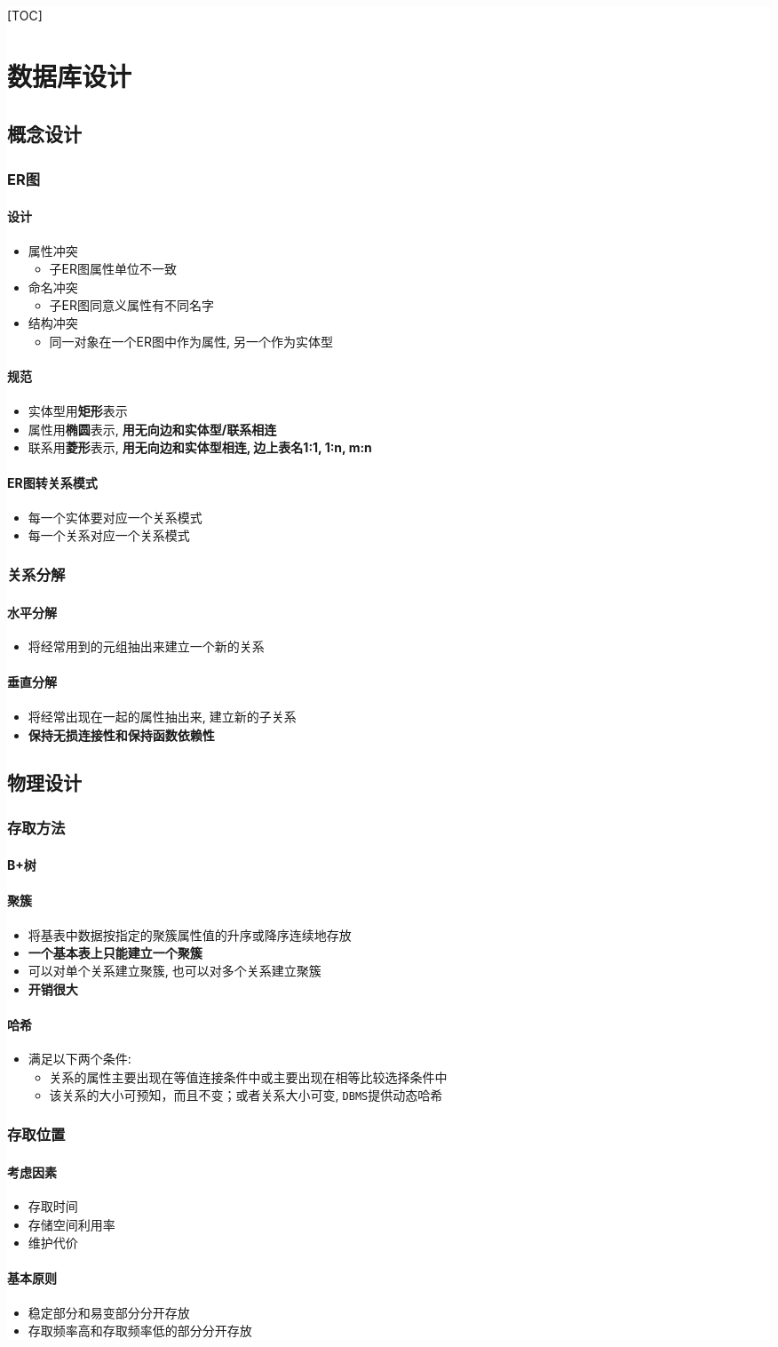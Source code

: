 [TOC]
# 数据库设计
## 概念设计
### ER图
#### 设计
- 属性冲突
  - 子ER图属性单位不一致
- 命名冲突
  - 子ER图同意义属性有不同名字
- 结构冲突
  - 同一对象在一个ER图中作为属性, 另一个作为实体型
#### 规范
- 实体型用**矩形**表示
- 属性用**椭圆**表示, **用无向边和实体型/联系相连**
- 联系用**菱形**表示, **用无向边和实体型相连, 边上表名1:1, 1:n, m:n**
#### ER图转关系模式
- 每一个实体要对应一个关系模式
- 每一个关系对应一个关系模式

### 关系分解
#### 水平分解
- 将经常用到的元组抽出来建立一个新的关系

#### 垂直分解
- 将经常出现在一起的属性抽出来, 建立新的子关系
- **保持无损连接性和保持函数依赖性**

## 物理设计
### 存取方法
#### B+树

#### 聚簇
- 将基表中数据按指定的聚簇属性值的升序或降序连续地存放
- **一个基本表上只能建立一个聚簇**
- 可以对单个关系建立聚簇, 也可以对多个关系建立聚簇
- **开销很大**
#### 哈希
- 满足以下两个条件:
  - 关系的属性主要出现在等值连接条件中或主要出现在相等比较选择条件中
  - 该关系的大小可预知，而且不变；或者关系大小可变, `DBMS`提供动态哈希

### 存取位置
#### 考虑因素
- 存取时间
- 存储空间利用率
- 维护代价
#### 基本原则
- 稳定部分和易变部分分开存放
- 存取频率高和存取频率低的部分分开存放
